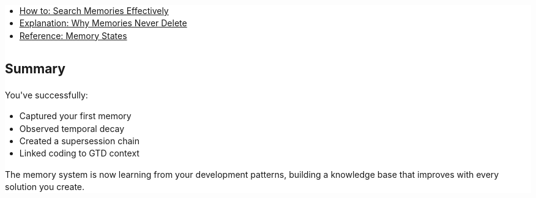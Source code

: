 - [How to: Search Memories Effectively](../how-to/search-memories.md)
- [Explanation: Why Memories Never Delete](../explanation/memory-philosophy.md)
- [Reference: Memory States](../reference/memory-states.md)

## Summary

You've successfully:
- Captured your first memory
- Observed temporal decay
- Created a supersession chain
- Linked coding to GTD context

The memory system is now learning from your development patterns, building a knowledge base that improves with every solution you create.
